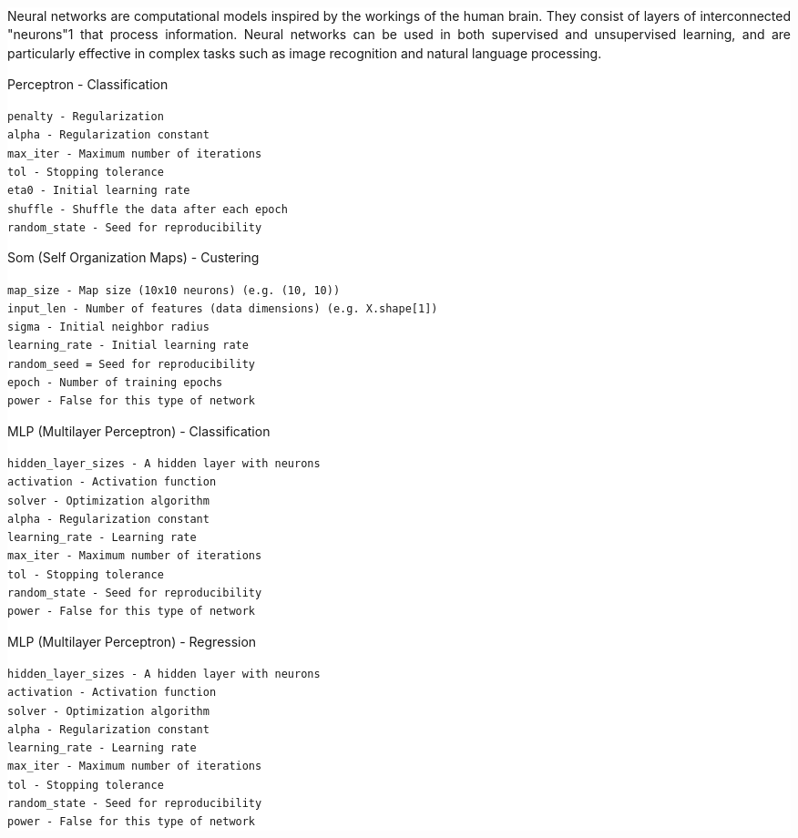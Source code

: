 <p align="justify">Neural networks are computational models inspired by the workings of the human brain. They consist of layers of interconnected "neurons"1 that process information. Neural networks can be used in both supervised and unsupervised learning, and are particularly effective in complex tasks such as image recognition and natural language processing.</p>

<p align="justify">Perceptron - Classification</p>
<p align="justify">


    penalty - Regularization
    alpha - Regularization constant
    max_iter - Maximum number of iterations
    tol - Stopping tolerance
    eta0 - Initial learning rate
    shuffle - Shuffle the data after each epoch
    random_state - Seed for reproducibility


</p>

<p align="justify">Som (Self Organization Maps) - Custering</p>
<p align="justify">


    map_size - Map size (10x10 neurons) (e.g. (10, 10))
    input_len - Number of features (data dimensions) (e.g. X.shape[1])
    sigma - Initial neighbor radius
    learning_rate - Initial learning rate
    random_seed = Seed for reproducibility
    epoch - Number of training epochs
    power - False for this type of network


</p>

<p align="justify">MLP (Multilayer Perceptron) - Classification </p>
<p align="justify">


    hidden_layer_sizes - A hidden layer with neurons
    activation - Activation function
    solver - Optimization algorithm
    alpha - Regularization constant
    learning_rate - Learning rate
    max_iter - Maximum number of iterations
    tol - Stopping tolerance
    random_state - Seed for reproducibility
    power - False for this type of network


</p>

<p align="justify">MLP (Multilayer Perceptron) - Regression </p>
<p align="justify">


    hidden_layer_sizes - A hidden layer with neurons
    activation - Activation function
    solver - Optimization algorithm
    alpha - Regularization constant
    learning_rate - Learning rate
    max_iter - Maximum number of iterations
    tol - Stopping tolerance
    random_state - Seed for reproducibility
    power - False for this type of network
